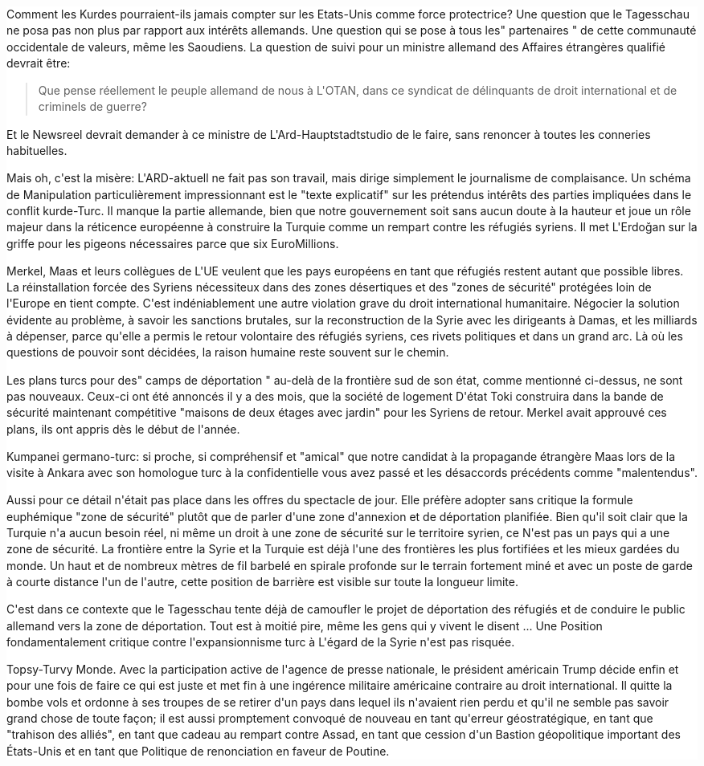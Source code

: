 Comment les Kurdes pourraient-ils jamais compter sur les Etats-Unis comme force protectrice? Une question que le Tagesschau ne posa pas non plus par rapport aux intérêts allemands. Une question qui se pose à tous les" partenaires " de cette communauté occidentale de valeurs, même les Saoudiens. La question de suivi pour un ministre allemand des Affaires étrangères qualifié devrait être:

> Que pense réellement le peuple allemand de nous à L'OTAN, dans ce syndicat de délinquants de droit international et de criminels de guerre?

Et le Newsreel devrait demander à ce ministre de L'Ard-Hauptstadtstudio de le faire, sans renoncer à toutes les conneries habituelles.

Mais oh, c'est la misère: L'ARD-aktuell ne fait pas son travail, mais dirige simplement le journalisme de complaisance. Un schéma de Manipulation particulièrement impressionnant est le "texte explicatif" sur les prétendus intérêts des parties impliquées dans le conflit kurde-Turc. Il manque la partie allemande, bien que notre gouvernement soit sans aucun doute à la hauteur et joue un rôle majeur dans la réticence européenne à construire la Turquie comme un rempart contre les réfugiés syriens. Il met L'Erdoğan sur la griffe pour les pigeons nécessaires parce que six EuroMillions.

Merkel, Maas et leurs collègues de L'UE veulent que les pays européens en tant que réfugiés restent autant que possible libres. La réinstallation forcée des Syriens nécessiteux dans des zones désertiques et des "zones de sécurité" protégées loin de l'Europe en tient compte. C'est indéniablement une autre violation grave du droit international humanitaire. Négocier la solution évidente au problème, à savoir les sanctions brutales, sur la reconstruction de la Syrie avec les dirigeants à Damas, et les milliards à dépenser, parce qu'elle a permis le retour volontaire des réfugiés syriens, ces rivets politiques et dans un grand arc. Là où les questions de pouvoir sont décidées, la raison humaine reste souvent sur le chemin.

Les plans turcs pour des" camps de déportation " au-delà de la frontière sud de son état, comme mentionné ci-dessus, ne sont pas nouveaux. Ceux-ci ont été annoncés il y a des mois, que la société de logement D'état Toki construira dans la bande de sécurité maintenant compétitive "maisons de deux étages avec jardin" pour les Syriens de retour. Merkel avait approuvé ces plans, ils ont appris dès le début de l'année.

Kumpanei germano-turc: si proche, si compréhensif et "amical" que notre candidat à la propagande étrangère Maas lors de la visite à Ankara avec son homologue turc à la confidentielle vous avez passé et les désaccords précédents comme "malentendus".

Aussi pour ce détail n'était pas place dans les offres du spectacle de jour. Elle préfère adopter sans critique la formule euphémique "zone de sécurité" plutôt que de parler d'une zone d'annexion et de déportation planifiée. Bien qu'il soit clair que la Turquie n'a aucun besoin réel, ni même un droit à une zone de sécurité sur le territoire syrien, ce N'est pas un pays qui a une zone de sécurité. La frontière entre la Syrie et la Turquie est déjà l'une des frontières les plus fortifiées et les mieux gardées du monde. Un haut et de nombreux mètres de fil barbelé en spirale profonde sur le terrain fortement miné et avec un poste de garde à courte distance l'un de l'autre, cette position de barrière est visible sur toute la longueur limite.

C'est dans ce contexte que le Tagesschau tente déjà de camoufler le projet de déportation des réfugiés et de conduire le public allemand vers la zone de déportation. Tout est à moitié pire, même les gens qui y vivent le disent ... Une Position fondamentalement critique contre l'expansionnisme turc à L'égard de la Syrie n'est pas risquée.

Topsy-Turvy Monde. Avec la participation active de l'agence de presse nationale, le président américain Trump décide enfin et pour une fois de faire ce qui est juste et met fin à une ingérence militaire américaine contraire au droit international. Il quitte la bombe vols et ordonne à ses troupes de se retirer d'un pays dans lequel ils n'avaient rien perdu et qu'il ne semble pas savoir grand chose de toute façon; il est aussi promptement convoqué de nouveau en tant qu'erreur géostratégique, en tant que "trahison des alliés", en tant que cadeau au rempart contre Assad, en tant que cession d'un Bastion géopolitique important des États-Unis et en tant que Politique de renonciation en faveur de Poutine.
